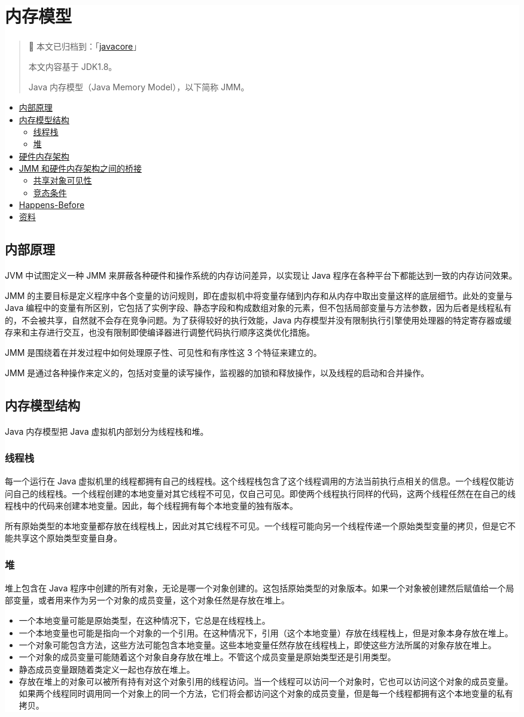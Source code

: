 # 内存模型

> :notebook: 本文已归档到：「[javacore](https://github.com/dunwu/javacore)」
>
> 本文内容基于 JDK1.8。
>
> Java 内存模型（Java Memory Model），以下简称 JMM。



- [内部原理](#内部原理)
- [内存模型结构](#内存模型结构)
    - [线程栈](#线程栈)
    - [堆](#堆)
- [硬件内存架构](#硬件内存架构)
- [JMM 和硬件内存架构之间的桥接](#jmm-和硬件内存架构之间的桥接)
    - [共享对象可见性](#共享对象可见性)
    - [竞态条件](#竞态条件)
- [Happens-Before](#happens-before)
- [资料](#资料)



## 内部原理

JVM 中试图定义一种 JMM 来屏蔽各种硬件和操作系统的内存访问差异，以实现让 Java 程序在各种平台下都能达到一致的内存访问效果。

JMM 的主要目标是定义程序中各个变量的访问规则，即在虚拟机中将变量存储到内存和从内存中取出变量这样的底层细节。此处的变量与 Java 编程中的变量有所区别，它包括了实例字段、静态字段和构成数组对象的元素，但不包括局部变量与方法参数，因为后者是线程私有的，不会被共享，自然就不会存在竞争问题。为了获得较好的执行效能，Java 内存模型并没有限制执行引擎使用处理器的特定寄存器或缓存来和主存进行交互，也没有限制即使编译器进行调整代码执行顺序这类优化措施。

JMM 是围绕着在并发过程中如何处理原子性、可见性和有序性这 3 个特征来建立的。

JMM 是通过各种操作来定义的，包括对变量的读写操作，监视器的加锁和释放操作，以及线程的启动和合并操作。

## 内存模型结构

Java 内存模型把 Java 虚拟机内部划分为线程栈和堆。

### 线程栈

每一个运行在 Java 虚拟机里的线程都拥有自己的线程栈。这个线程栈包含了这个线程调用的方法当前执行点相关的信息。一个线程仅能访问自己的线程栈。一个线程创建的本地变量对其它线程不可见，仅自己可见。即使两个线程执行同样的代码，这两个线程任然在在自己的线程栈中的代码来创建本地变量。因此，每个线程拥有每个本地变量的独有版本。

所有原始类型的本地变量都存放在线程栈上，因此对其它线程不可见。一个线程可能向另一个线程传递一个原始类型变量的拷贝，但是它不能共享这个原始类型变量自身。

### 堆

堆上包含在 Java 程序中创建的所有对象，无论是哪一个对象创建的。这包括原始类型的对象版本。如果一个对象被创建然后赋值给一个局部变量，或者用来作为另一个对象的成员变量，这个对象任然是存放在堆上。

- 一个本地变量可能是原始类型，在这种情况下，它总是在线程栈上。
- 一个本地变量也可能是指向一个对象的一个引用。在这种情况下，引用（这个本地变量）存放在线程栈上，但是对象本身存放在堆上。
- 一个对象可能包含方法，这些方法可能包含本地变量。这些本地变量任然存放在线程栈上，即使这些方法所属的对象存放在堆上。
- 一个对象的成员变量可能随着这个对象自身存放在堆上。不管这个成员变量是原始类型还是引用类型。
- 静态成员变量跟随着类定义一起也存放在堆上。
- 存放在堆上的对象可以被所有持有对这个对象引用的线程访问。当一个线程可以访问一个对象时，它也可以访问这个对象的成员变量。如果两个线程同时调用同一个对象上的同一个方法，它们将会都访问这个对象的成员变量，但是每一个线程都拥有这个本地变量的私有拷贝。
